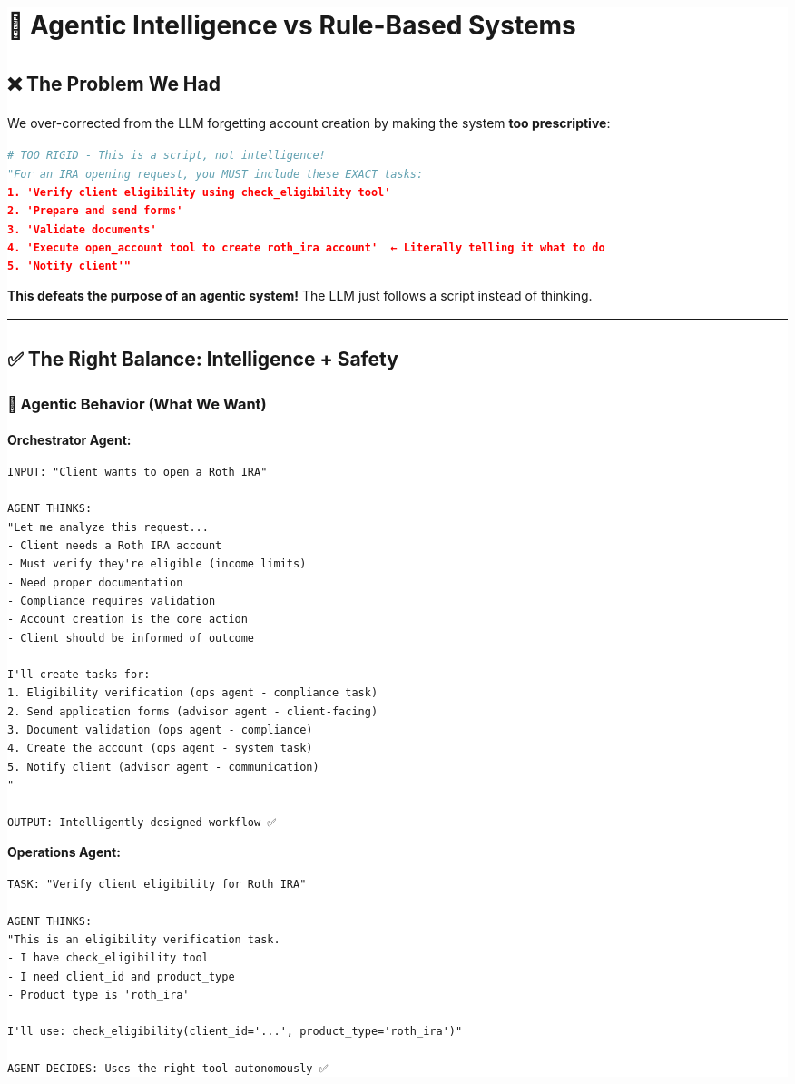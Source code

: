 # 🤖 Agentic Intelligence vs Rule-Based Systems

## ❌ **The Problem We Had**

We over-corrected from the LLM forgetting account creation by making the system **too prescriptive**:

```python
# TOO RIGID - This is a script, not intelligence!
"For an IRA opening request, you MUST include these EXACT tasks:
1. 'Verify client eligibility using check_eligibility tool'
2. 'Prepare and send forms'
3. 'Validate documents'
4. 'Execute open_account tool to create roth_ira account'  ← Literally telling it what to do
5. 'Notify client'"
```

**This defeats the purpose of an agentic system!** The LLM just follows a script instead of thinking.

---

## ✅ **The Right Balance: Intelligence + Safety**

### **🧠 Agentic Behavior (What We Want)**

**Orchestrator Agent:**
```
INPUT: "Client wants to open a Roth IRA"

AGENT THINKS:
"Let me analyze this request...
- Client needs a Roth IRA account
- Must verify they're eligible (income limits)
- Need proper documentation
- Compliance requires validation
- Account creation is the core action
- Client should be informed of outcome

I'll create tasks for:
1. Eligibility verification (ops agent - compliance task)
2. Send application forms (advisor agent - client-facing)
3. Document validation (ops agent - compliance)
4. Create the account (ops agent - system task)
5. Notify client (advisor agent - communication)
"

OUTPUT: Intelligently designed workflow ✅
```

**Operations Agent:**
```
TASK: "Verify client eligibility for Roth IRA"

AGENT THINKS:
"This is an eligibility verification task.
- I have check_eligibility tool
- I need client_id and product_type
- Product type is 'roth_ira'

I'll use: check_eligibility(client_id='...', product_type='roth_ira')"

AGENT DECIDES: Uses the right tool autonomously ✅
```
